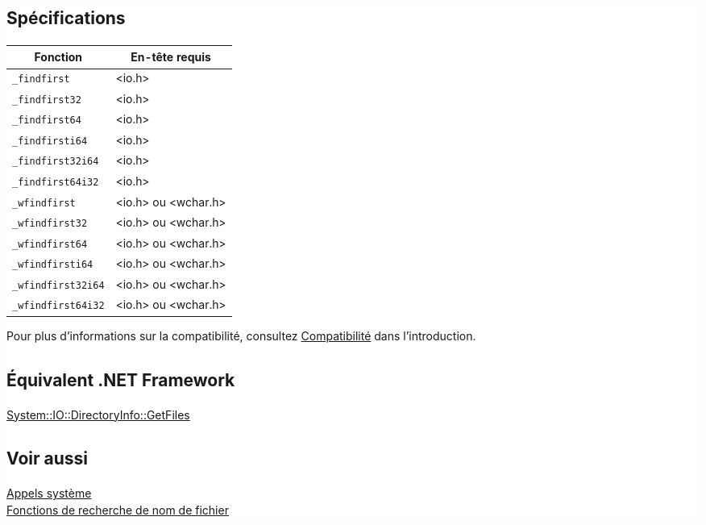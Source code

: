 ## <a name="requirements"></a>Spécifications  
  
|Fonction|En-tête requis|  
|--------------|---------------------|  
|`_findfirst`|\<io.h>|  
|`_findfirst32`|\<io.h>|  
|`_findfirst64`|\<io.h>|  
|`_findfirsti64`|\<io.h>|  
|`_findfirst32i64`|\<io.h>|  
|`_findfirst64i32`|\<io.h>|  
|`_wfindfirst`|\<io.h> ou \<wchar.h>|  
|`_wfindfirst32`|\<io.h> ou \<wchar.h>|  
|`_wfindfirst64`|\<io.h> ou \<wchar.h>|  
|`_wfindfirsti64`|\<io.h> ou \<wchar.h>|  
|`_wfindfirst32i64`|\<io.h> ou \<wchar.h>|  
|`_wfindfirst64i32`|\<io.h> ou \<wchar.h>|  
  
 Pour plus d’informations sur la compatibilité, consultez [Compatibilité](../../c-runtime-library/compatibility.md) dans l’introduction.  
  
## <a name="net-framework-equivalent"></a>Équivalent .NET Framework  
 [System::IO::DirectoryInfo::GetFiles](https://msdn.microsoft.com/en-us/library/system.io.directoryinfo.getfiles.aspx)  
  
## <a name="see-also"></a>Voir aussi  
 [Appels système](../../c-runtime-library/system-calls.md)   
 [Fonctions de recherche de nom de fichier](../../c-runtime-library/filename-search-functions.md)
